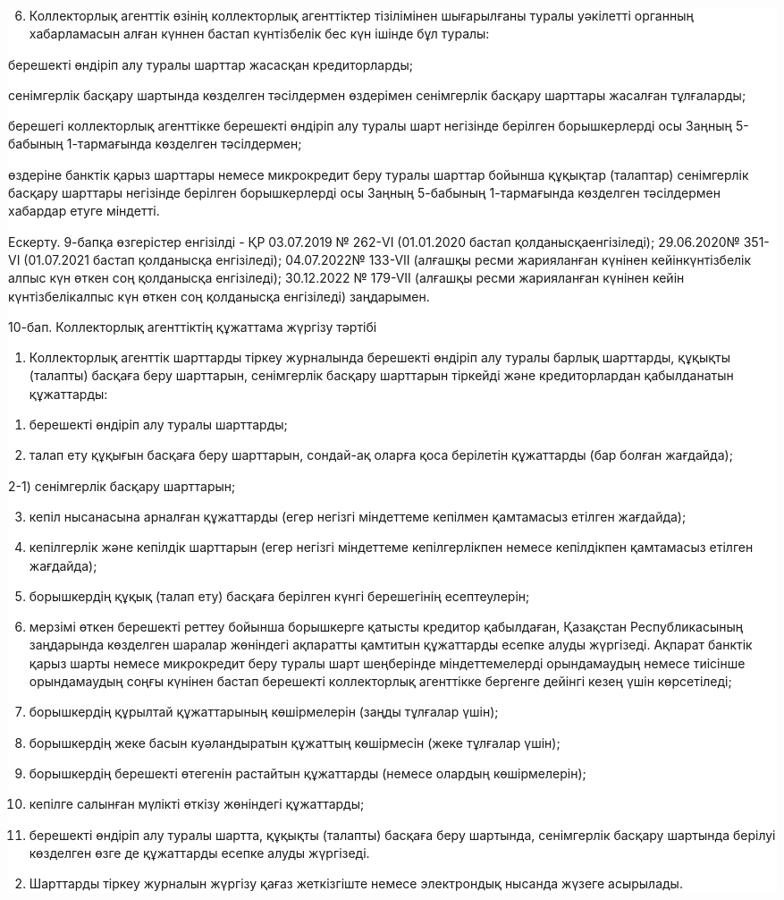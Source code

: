 6. Коллекторлық агенттік өзінің коллекторлық агенттіктер тізілімінен шығарылғаны туралы уәкілетті органның хабарламасын алған күннен бастап күнтізбелік бес күн ішінде бұл туралы:

берешекті өндіріп алу туралы шарттар жасасқан кредиторларды;

сенімгерлік басқару шартында көзделген тәсілдермен өздерімен сенімгерлік басқару шарттары жасалған тұлғаларды;

берешегі коллекторлық агенттікке берешекті өндіріп алу туралы шарт негізінде берілген борышкерлерді осы Заңның 5-бабының 1-тармағында көзделген тәсілдермен;

өздеріне банктік қарыз шарттары немесе микрокредит беру туралы шарттар бойынша құқықтар (талаптар) сенімгерлік басқару шарттары негізінде берілген борышкерлерді осы Заңның 5-бабының 1-тармағында көзделген тәсілдермен хабардар етуге міндетті.

Ескерту. 9-бапқа өзгерістер енгізілді - ҚР 03.07.2019 № 262-VІ (01.01.2020 бастап қолданысқаенгізіледі); 29.06.2020№ 351-VI (01.07.2021 бастап қолданысқа енгізіледі); 04.07.2022№ 133-VII (алғашқы ресми жарияланған күнінен кейінкүнтізбелік алпыс күн өткен соң қолданысқа енгізіледі); 30.12.2022 № 179-VII (алғашқы ресми жарияланған күнінен кейін күнтізбелікалпыс күн өткен соң қолданысқа енгізіледі) заңдарымен.

10-бап. Коллекторлық агенттіктің құжаттама жүргізу тәртібі

1. Коллекторлық агенттік шарттарды тіркеу журналында берешекті өндіріп алу туралы барлық шарттарды, құқықты (талапты) басқаға беру шарттарын, сенімгерлік басқару шарттарын тіркейді және кредиторлардан қабылданатын құжаттарды:

1) берешекті өндіріп алу туралы шарттарды;

2) талап ету құқығын басқаға беру шарттарын, сондай-ақ оларға қоса берілетін құжаттарды (бар болған жағдайда);

2-1) сенімгерлік басқару шарттарын;

3) кепіл нысанасына арналған құжаттарды (егер негізгі міндеттеме кепілмен қамтамасыз етілген жағдайда);

4) кепілгерлік және кепілдік шарттарын (егер негізгі міндеттеме кепілгерлікпен немесе кепілдікпен қамтамасыз етілген жағдайда);

5) борышкердің құқық (талап ету) басқаға берілген күнгі берешегінің есептеулерін;

6) мерзімі өткен берешекті реттеу бойынша борышкерге қатысты кредитор қабылдаған, Қазақстан Республикасының заңдарында көзделген шаралар жөніндегі ақпаратты қамтитын құжаттарды есепке алуды жүргізеді. Ақпарат банктік қарыз шарты немесе микрокредит беру туралы шарт шеңберінде міндеттемелерді орындамаудың немесе тиісінше орындамаудың соңғы күнінен бастап берешекті коллекторлық агенттікке бергенге дейінгі кезең үшін көрсетіледі;

7) борышкердің құрылтай құжаттарының көшірмелерін (заңды тұлғалар үшін);

8) борышкердің жеке басын куәландыратын құжаттың көшірмесін (жеке тұлғалар үшін);

9) борышкердің берешекті өтегенін растайтын құжаттарды (немесе олардың көшірмелерін); 

10) кепілге салынған мүлікті өткізу жөніндегі құжаттарды;

11) берешекті өндіріп алу туралы шартта, құқықты (талапты) басқаға беру шартында, сенімгерлік басқару шартында берілуі көзделген өзге де құжаттарды есепке алуды жүргізеді.

2. Шарттарды тіркеу журналын жүргізу қағаз жеткізгіште немесе электрондық нысанда жүзеге асырылады.
